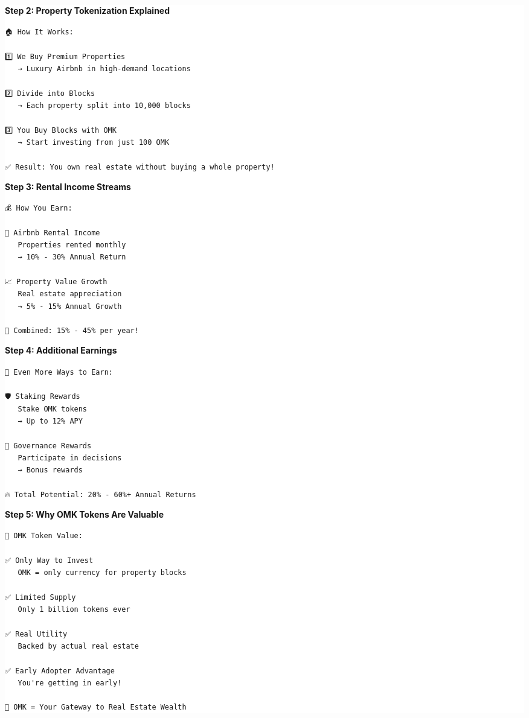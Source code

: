 **Step 2: Property Tokenization Explained**
```
🏠 How It Works:

1️⃣ We Buy Premium Properties
   → Luxury Airbnb in high-demand locations

2️⃣ Divide into Blocks
   → Each property split into 10,000 blocks

3️⃣ You Buy Blocks with OMK
   → Start investing from just 100 OMK

✅ Result: You own real estate without buying a whole property!
```

**Step 3: Rental Income Streams**
```
💰 How You Earn:

📍 Airbnb Rental Income
   Properties rented monthly
   → 10% - 30% Annual Return

📈 Property Value Growth
   Real estate appreciation
   → 5% - 15% Annual Growth

💎 Combined: 15% - 45% per year!
```

**Step 4: Additional Earnings**
```
🎁 Even More Ways to Earn:

🛡️ Staking Rewards
   Stake OMK tokens
   → Up to 12% APY

👥 Governance Rewards
   Participate in decisions
   → Bonus rewards

🔥 Total Potential: 20% - 60%+ Annual Returns
```

**Step 5: Why OMK Tokens Are Valuable**
```
💎 OMK Token Value:

✅ Only Way to Invest
   OMK = only currency for property blocks

✅ Limited Supply
   Only 1 billion tokens ever

✅ Real Utility
   Backed by actual real estate

✅ Early Adopter Advantage
   You're getting in early!

🚀 OMK = Your Gateway to Real Estate Wealth
```
